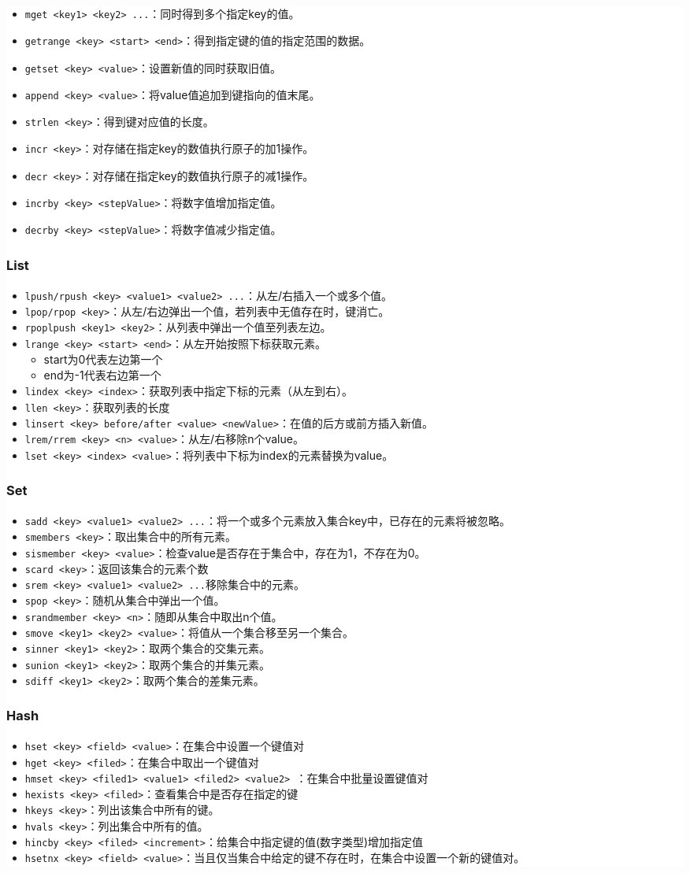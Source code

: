 
* `mget <key1> <key2> ...`：同时得到多个指定key的值。


* `getrange <key> <start> <end>`：得到指定键的值的指定范围的数据。


* `getset <key> <value>`：设置新值的同时获取旧值。


* `append <key> <value>`：将value值追加到键指向的值末尾。


* `strlen <key>`：得到键对应值的长度。


* `incr <key>`：对存储在指定key的数值执行原子的加1操作。


* `decr <key>`：对存储在指定key的数值执行原子的减1操作。


* `incrby <key> <stepValue>`：将数字值增加指定值。


* `decrby <key> <stepValue>`：将数字值减少指定值。

### List

* `lpush/rpush <key> <value1> <value2> ...`：从左/右插入一个或多个值。
* `lpop/rpop <key>`：从左/右边弹出一个值，若列表中无值存在时，键消亡。
* `rpoplpush <key1> <key2>`：从<key1>列表中弹出一个值至<key2>列表左边。
* `lrange <key> <start> <end>`：从左开始按照下标获取元素。
  * start为0代表左边第一个
  * end为-1代表右边第一个
* `lindex <key> <index>`：获取列表中指定下标的元素（从左到右）。
* `llen <key>`：获取列表的长度
* `linsert <key> before/after <value> <newValue>`：在值的后方或前方插入新值。
* `lrem/rrem <key> <n> <value>`：从左/右移除n个value。
* `lset <key> <index> <value>`：将列表中下标为index的元素替换为value。 

### Set

* `sadd <key> <value1> <value2> ...`：将一个或多个元素放入集合key中，已存在的元素将被忽略。
* `smembers <key>`：取出集合中的所有元素。
* `sismember <key> <value>`：检查value是否存在于集合中，存在为1，不存在为0。
* `scard <key>`：返回该集合的元素个数
* `srem <key> <value1> <value2> ...`移除集合中的元素。
* `spop <key>`：随机从集合中弹出一个值。
* `srandmember <key> <n>`：随即从集合中取出n个值。
* `smove <key1> <key2> <value>`：将值从一个集合移至另一个集合。
* `sinner <key1> <key2>`：取两个集合的交集元素。
* `sunion <key1> <key2>`：取两个集合的并集元素。
* `sdiff <key1> <key2>`：取两个集合的差集元素。

### Hash

* `hset <key> <field> <value>`：在集合中设置一个键值对
* `hget <key> <filed>`：在集合中取出一个键值对
* `hmset <key> <filed1> <value1> <filed2> <value2> `：在集合中批量设置键值对
* `hexists <key> <filed>`：查看集合中是否存在指定的键
* `hkeys <key>`：列出该集合中所有的键。
* `hvals <key>`：列出集合中所有的值。
* `hincby <key> <filed> <increment>`：给集合中指定键的值(数字类型)增加指定值
* `hsetnx <key> <field> <value>`：当且仅当集合中给定的键不存在时，在集合中设置一个新的键值对。
